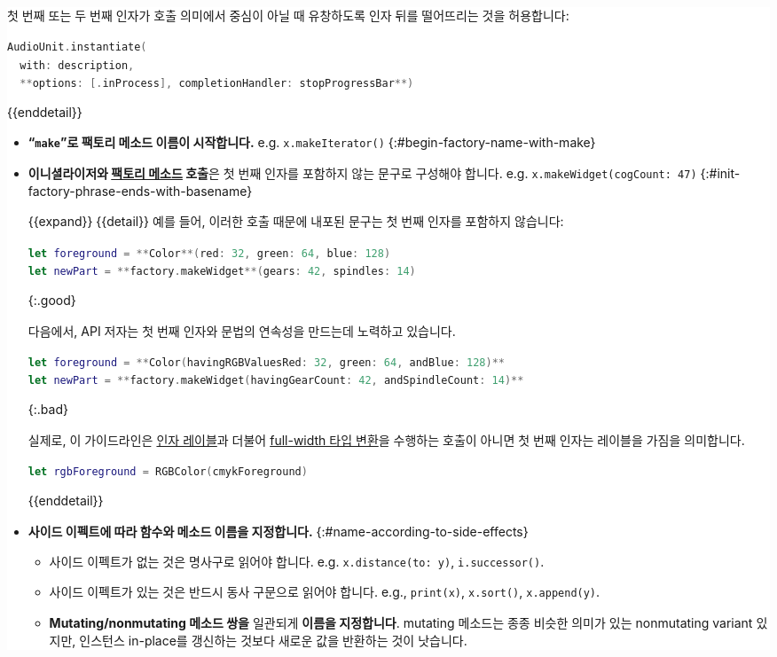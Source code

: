   첫 번째 또는 두 번째 인자가 호출 의미에서 중심이 아닐 때 유창하도록
  인자 뒤를 떨어뜨리는 것을 허용합니다:

  ~~~swift
  AudioUnit.instantiate(
    with: description, 
    **options: [.inProcess], completionHandler: stopProgressBar**)
  ~~~
  {{enddetail}}

* **“`make`”로 팩토리 메소드 이름이 시작합니다.** e.g. `x.makeIterator()`
  {:#begin-factory-name-with-make}

* **이니셜라이저와
  [팩토리 메소드](https://en.wikipedia.org/wiki/Factory_method_pattern) 호출**은
  첫 번째 인자를 포함하지 않는 문구로 구성해야 합니다.
  e.g. `x.makeWidget(cogCount: 47)`
  {:#init-factory-phrase-ends-with-basename}

  {{expand}}
  {{detail}}
  예를 들어, 이러한 호출 때문에 내포된 문구는 첫 번째 인자를 포함하지 않습니다:

  ~~~swift
  let foreground = **Color**(red: 32, green: 64, blue: 128)
  let newPart = **factory.makeWidget**(gears: 42, spindles: 14)
  ~~~
  {:.good}
  
  다음에서, API 저자는 첫 번째 인자와 문법의 연속성을 만드는데 노력하고 있습니다.

  ~~~swift
  let foreground = **Color(havingRGBValuesRed: 32, green: 64, andBlue: 128)**
  let newPart = **factory.makeWidget(havingGearCount: 42, andSpindleCount: 14)**
  ~~~
  {:.bad}

  실제로, 이 가이드라인은 [인자 레이블](#argument-labels)과
  더불어 [full-width 타입 변환](#type-conversion)을
  수행하는 호출이 아니면 첫 번째 인자는 레이블을 가짐을 의미합니다.

  ~~~swift
  let rgbForeground = RGBColor(cmykForeground)
  ~~~
  {{enddetail}}

* **사이드 이펙트에 따라 함수와 메소드 이름을 지정합니다.**
  {:#name-according-to-side-effects}

  * 사이드 이펙트가 없는 것은 명사구로 읽어야 합니다.
    e.g. `x.distance(to: y)`, `i.successor()`.
  
  * 사이드 이펙트가 있는 것은 반드시 동사 구문으로 읽어야 합니다.
    e.g., `print(x)`, `x.sort()`, `x.append(y)`.

  * **Mutating/nonmutating 메소드 쌍을** 일관되게 **이름을 지정합니다**.
    mutating 메소드는 종종 비슷한 의미가 있는 nonmutating variant 있지만,
    인스턴스 in-place를 갱신하는 것보다 새로운 값을 반환하는 것이 낫습니다.
    